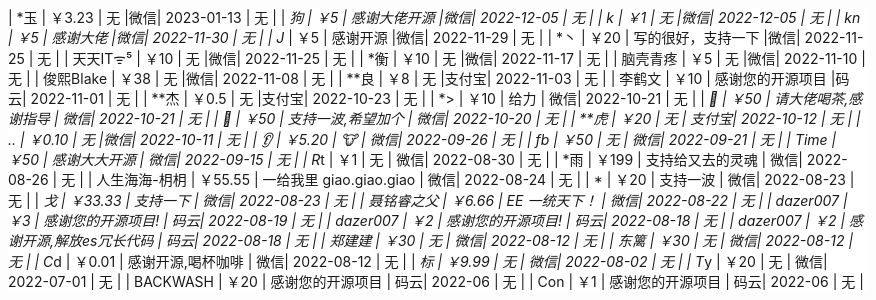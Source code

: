 |     *玉     | ￥3.23  |             无             |微信| 2023-01-13 |         无          |
|     *狗     |   ￥5   |          感谢大佬开源           |微信| 2022-12-05 |         无          |
|     *k     |   ￥1   |             无             |微信| 2022-12-05 |         无          |
|    k*n     |   ￥5   |           感谢大佬            |微信| 2022-11-30 |         无          |
|     J*     |   ￥5   |           感谢开源            |微信| 2022-11-29 |         无          |
|     *丶     |  ￥20   |         写的很好，支持一下         |微信| 2022-11-25 |         无          |
|   天天ITᯤ⁵   |  ￥10   |             无             |微信| 2022-11-25 |         无          |
|     *衡     |  ￥10   |             无             |微信| 2022-11-17 |         无          |
|    脑壳青疼    |   ￥5   |             无             |微信| 2022-11-10 |         无          |
|  俊熙Blake   |  ￥38   |             无             |微信| 2022-11-08 |         无          |
|    **良     |   ￥8   |             无             |支付宝| 2022-11-03 |         无          |
|    李鹤文     |  ￥10   |         感谢您的开源项目          |码云| 2022-11-01 |         无          |
|    **杰     |  ￥0.5  |             无             |支付宝| 2022-10-23 |         无          |
|     *>     |  ￥10   |            给力             | 微信| 2022-10-21 |         无          |
|    *🥤     |  ￥50   |        请大佬喝茶,感谢指导         | 微信| 2022-10-21 |         无          |
|    *🌻     |  ￥50   |         支持一波,希望加个         | 微信| 2022-10-20 |         无          |
|    **虎     |  ￥20   |             无             | 支付宝| 2022-10-12 |         无          |
|    .*.     | ￥0.10  |             无             |微信| 2022-10-11 |         无          |
|    *👂     | ￥5.20  |            🐮             | 微信| 2022-09-26 |         无          |
|    f*b     |  ￥50   |             无             | 微信| 2022-09-21 |         无          |
|    Time    |  ￥50   |          感谢大大开源           | 微信| 2022-09-15 |         无          |
|    R*t     |   ￥1   |             无             | 微信| 2022-08-30 |         无          |
|     *雨     |  ￥199  |         支持给又去的灵魂          | 微信| 2022-08-26 |         无          |
|  人生海海-枂枂   | ￥55.55 |    一给我里 giao.giao.giao    | 微信| 2022-08-24 |         无          |
|     *      |  ￥20   |           支持一波            | 微信| 2022-08-23 |         无          |
|     *戈     | ￥33.33 |           支持一下            | 微信| 2022-08-23 |         无          |
|   聂铭睿之父    | ￥6.66  |         EE 一统天下！          | 微信| 2022-08-22 |         无          |
|  dazer007  |   ￥3   |         感谢您的开源项目!         | 码云| 2022-08-19 |         无          |
|  dazer007  |   ￥2   |         感谢您的开源项目!         | 码云| 2022-08-18 |         无          |
|  dazer007  |   ￥2   |       感谢开源,解放es冗长代码       | 码云| 2022-08-18 |         无          |
|    郑建建     |  ￥30   |             无             | 微信| 2022-08-12 |         无          |
|     东篱     |  ￥30   |             无             | 微信| 2022-08-12 |         无          |
|    C*d     | ￥0.01  |         感谢开源,喝杯咖啡         | 微信| 2022-08-12 |         无          |
|     *标     | ￥9.99  |             无             | 微信| 2022-08-02 |         无          |
|    T*y     |  ￥20   |             无             | 微信| 2022-07-01 |         无          |
|  BACKWASH  |  ￥20   |         感谢您的开源项目          | 码云|  2022-06   |         无          |
|    Con     |   ￥1   |         感谢您的开源项目          | 码云|  2022-06   |         无          |